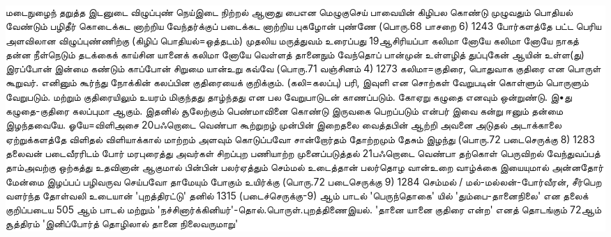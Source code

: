 மடைநுழைந் தறுத்த இடனுடை விழுப்புண்
நெய்இடை நிற்றல் ஆனாது பைஎன
மெழுகுசெய் பாவையின் கிழிபல கொண்டு
முழுவதும் பொதியல் வேண்டும் பழிதீர்
கொடைக்கட னாற்றிய வேந்தர்க்குப்
படைக்கட னாற்றிய புகழோன் புண்ணே
(பொரு.68 பாசறை 6) 1243
போர்களத்தே பட்ட பெரிய அளவிலான
விழுப்புண்ணிற்கு (கிழிப் பொதியல்=ஒத்தடம்)
முதலிய மருத்துவம் உரைப்பது 19ஆசிரியப்பா
கலிமா னோயே கலிமா னோயே
நாகத் தன்ன நீள்நெடும் தடக்கைக்
காய்சின யானைக் கலிமா னோயே
வெள்ளத் தானைநும் வேந்தொப் பான்முன்
உள்ளழித் துப்புகேன் ஆயின் உள்ள(து)
இரப்போன் இன்மை கண்டும்
காப்போன் சிறுமை யான்உறு கவ்வே
(பொரு.71 வஞ்சினம் 4) 1273
கலிமா=குதிரை, பொதுவாக குதிரை என பொருள்
கூறுவர். எனினும் கூர்ந்து நோக்கின் கலப்பின
குதிரையைக் குறிக்கும். (கலி=கலப்பு) பரி, இவுளி
என சொற்கள் வேறுபடின் கொள்ளும் பொருளும்
வேறுபடும். மற்றும் குதிரையிலும் உயரம் மிகுந்தது
தாழ்ந்தது என பல வேறுபாடுடன் காணப்படும். கோஏறு
கழுதை எனவும் ஒன்றுண்டு. இ•து கழுதை-குதிரை
கலப்புமா ஆகும். இதனில் சூலேற்கும் பெண்மாவினை
கொண்டு இருவகை பெறப்படும் என்பர் இவை கன்று
ஈனும் தன்மை இழந்தவையே.
ஓயே=விளிஅசை 20பஃறொடை வெண்பா
கூற்றுறழ் முன்பின் இறைதலை வைத்தபின்
ஆற்றி அவனை அடுதல் அடாக்காலை
ஏற்றுக்களத்தே விளிதல் விளியாக்கால்
மாற்றம் அளவும் கொடுப்பவோ சான்றோர்தம்
தோற்றமும் தேசும் இழந்து
(பொரு.72 படைசெருக்கு 8) 1283
தலைவன் படைவீரரிடம் போர் மரபுரைத்து
அவர்கள் சிறப்புற பணியாற்ற முனைப்படுத்தல் 21பஃறொடை வெண்பா
தற்கொள் பெருவிறல் வேந்துவப்பத் தாம்அவற்கு
ஒற்கத்து உதவினான் ஆகுமால் பின்பின்
பலர்ஏத்தும் செம்மல் உடைத்தான் பலர்தொழ
வான்உறை வாழ்க்கை இயையுமால் அன்னதோர்
மேன்மை இழப்பப் பழிவருவ செய்பவோ
தாமேயும் போகும் உயிர்க்கு
(பொரு.72 படைசெருக்கு 9) 1284
செம்மல் / மல்-மல்லன்-போர்வீரன்,
சீர்பெற வளர்ந்த தோள்வலி உடையான்
'புறத்திரட்டு' தனில் 1315 (படைச்செருக்கு-9) ஆம் பாடல்
'பெருந்தொகை' யில் 'தும்பை-தானைநிலை' என தலைக்
குறிப்படைய 505 ஆம் பாடல் மற்றும்
'நச்சினார்க்கினியர்'-தொல்.பொருள்.புறத்திணைஇயல்.
'தானை யானை குதிரை என்ற' எனத் தொடங்கும் 72ஆம்
சூத்திரம் 'இனிப்போர்த் தொழிலால் தானை நிலைவருமாறு'
